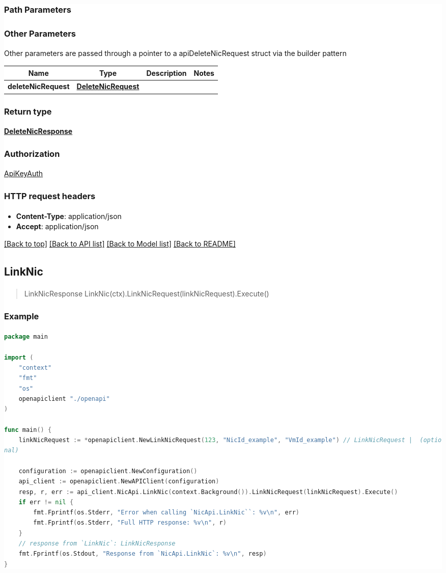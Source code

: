 ### Path Parameters



### Other Parameters

Other parameters are passed through a pointer to a apiDeleteNicRequest struct via the builder pattern


Name | Type | Description  | Notes
------------- | ------------- | ------------- | -------------
 **deleteNicRequest** | [**DeleteNicRequest**](DeleteNicRequest.md) |  | 

### Return type

[**DeleteNicResponse**](DeleteNicResponse.md)

### Authorization

[ApiKeyAuth](../README.md#ApiKeyAuth)

### HTTP request headers

- **Content-Type**: application/json
- **Accept**: application/json

[[Back to top]](#) [[Back to API list]](../README.md#documentation-for-api-endpoints)
[[Back to Model list]](../README.md#documentation-for-models)
[[Back to README]](../README.md)


## LinkNic

> LinkNicResponse LinkNic(ctx).LinkNicRequest(linkNicRequest).Execute()



### Example

```go
package main

import (
    "context"
    "fmt"
    "os"
    openapiclient "./openapi"
)

func main() {
    linkNicRequest := *openapiclient.NewLinkNicRequest(123, "NicId_example", "VmId_example") // LinkNicRequest |  (optional)

    configuration := openapiclient.NewConfiguration()
    api_client := openapiclient.NewAPIClient(configuration)
    resp, r, err := api_client.NicApi.LinkNic(context.Background()).LinkNicRequest(linkNicRequest).Execute()
    if err != nil {
        fmt.Fprintf(os.Stderr, "Error when calling `NicApi.LinkNic``: %v\n", err)
        fmt.Fprintf(os.Stderr, "Full HTTP response: %v\n", r)
    }
    // response from `LinkNic`: LinkNicResponse
    fmt.Fprintf(os.Stdout, "Response from `NicApi.LinkNic`: %v\n", resp)
}
```
